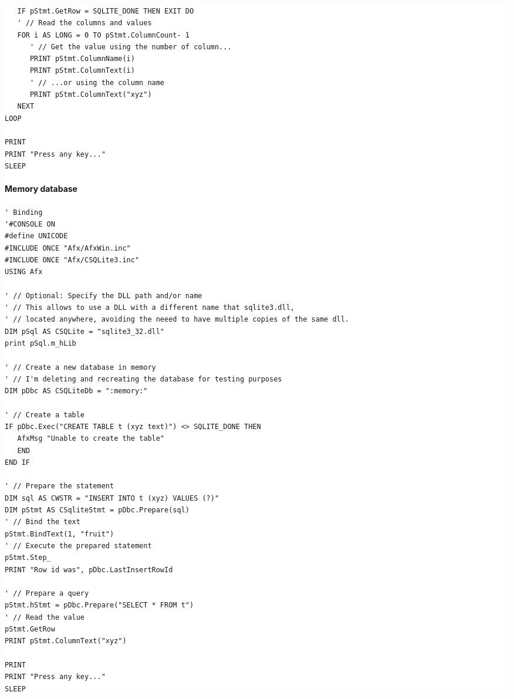 ```
   IF pStmt.GetRow = SQLITE_DONE THEN EXIT DO
   ' // Read the columns and values
   FOR i AS LONG = 0 TO pStmt.ColumnCount- 1
      ' // Get the value using the number of column...
      PRINT pStmt.ColumnName(i)
      PRINT pStmt.ColumnText(i)
      ' // ...or using the column name
      PRINT pStmt.ColumnText("xyz")
   NEXT
LOOP

PRINT
PRINT "Press any key..."
SLEEP
```

#### Memory database

```
' Binding
'#CONSOLE ON
#define UNICODE
#INCLUDE ONCE "Afx/AfxWin.inc"
#INCLUDE ONCE "Afx/CSQLite3.inc"
USING Afx

' // Optional: Specify the DLL path and/or name
' // This allows to use a DLL with a different name that sqlite3.dll,
' // located anywhere, avoiding the neeed to have multiple copies of the same dll.
DIM pSql AS CSQLite = "sqlite3_32.dll"
print pSql.m_hLib

' // Create a new database in memory
' // I'm deleting and recreating the database for testing purposes
DIM pDbc AS CSQLiteDb = ":memory:"

' // Create a table
IF pDbc.Exec("CREATE TABLE t (xyz text)") <> SQLITE_DONE THEN
   AfxMsg "Unable to create the table"
   END
END IF

' // Prepare the statement
DIM sql AS CWSTR = "INSERT INTO t (xyz) VALUES (?)"
DIM pStmt AS CSqliteStmt = pDbc.Prepare(sql)
' // Bind the text
pStmt.BindText(1, "fruit")
' // Execute the prepared statement
pStmt.Step_
PRINT "Row id was", pDbc.LastInsertRowId

' // Prepare a query
pStmt.hStmt = pDbc.Prepare("SELECT * FROM t")
' // Read the value
pStmt.GetRow
PRINT pStmt.ColumnText("xyz")

PRINT
PRINT "Press any key..."
SLEEP
```
